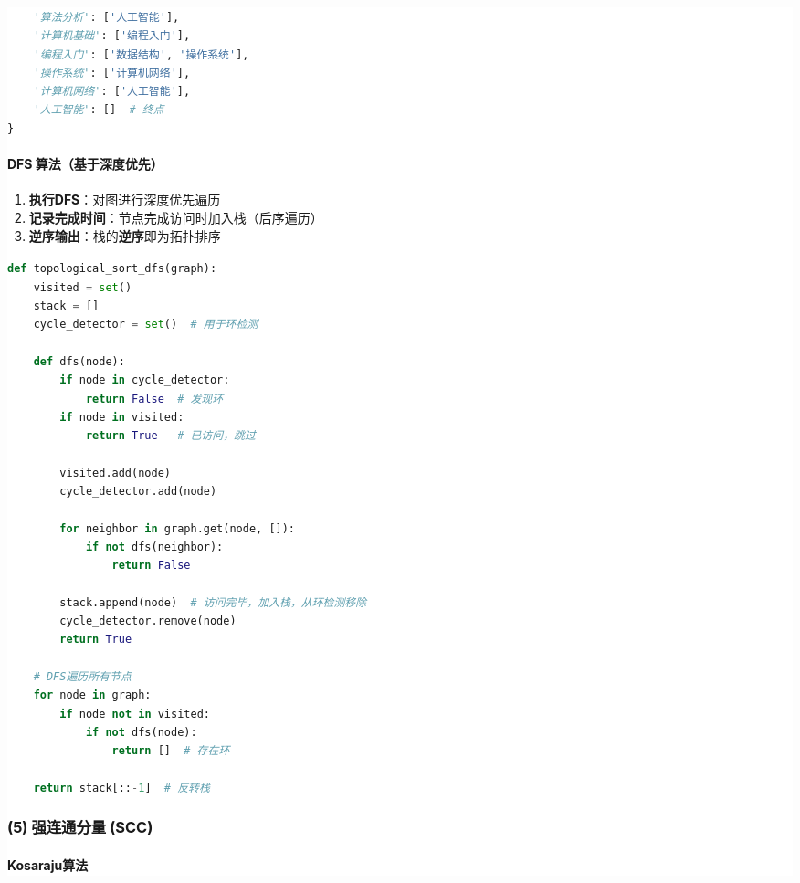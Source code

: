 ```python
    '算法分析': ['人工智能'],
    '计算机基础': ['编程入门'],
    '编程入门': ['数据结构', '操作系统'],
    '操作系统': ['计算机网络'],
    '计算机网络': ['人工智能'],
    '人工智能': []  # 终点
}
```



#### DFS 算法（基于深度优先）

1. **执行DFS**：对图进行深度优先遍历
2. **记录完成时间**：节点完成访问时加入栈（后序遍历）
3. **逆序输出**：栈的**逆序**即为拓扑排序

```python
def topological_sort_dfs(graph):
    visited = set()
    stack = []
    cycle_detector = set()  # 用于环检测
    
    def dfs(node):
        if node in cycle_detector:
            return False  # 发现环
        if node in visited:
            return True   # 已访问，跳过
        
        visited.add(node)
        cycle_detector.add(node)
        
        for neighbor in graph.get(node, []):
            if not dfs(neighbor):
                return False
        
        stack.append(node)  # 访问完毕，加入栈，从环检测移除
        cycle_detector.remove(node)
        return True
    
    # DFS遍历所有节点
    for node in graph:
        if node not in visited:
            if not dfs(node):
                return []  # 存在环
    
    return stack[::-1]  # 反转栈
```



### (5) 强连通分量 (SCC)

#### Kosaraju算法
